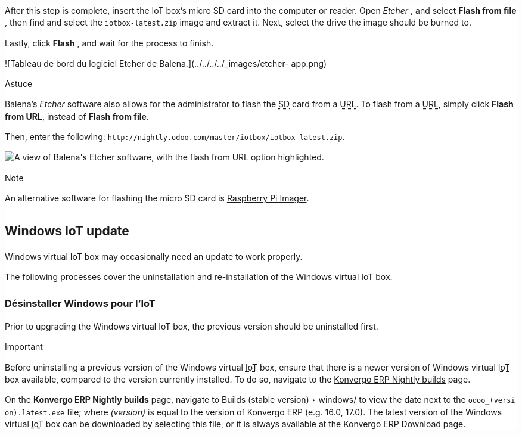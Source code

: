 After this step is complete, insert the IoT box’s micro SD card into the
computer or reader. Open _Etcher_ , and select **Flash from file** , then find
and select the `iotbox-latest.zip` image and extract it. Next, select the
drive the image should be burned to.

Lastly, click **Flash** , and wait for the process to finish.

![Tableau de bord du logiciel Etcher de Balena.](../../../../_images/etcher-
app.png) <div class="alert alert-info">
<p class="alert-title">
Astuce</p><p>Balena’s <em>Etcher</em> software also allows for the administrator to flash the <abbr title="Secure Digital">SD</abbr> card from a <abbr title="Uniform Resource Locator">URL</abbr>. To flash from a <abbr title="Uniform Resource Locator">URL</abbr>, simply click <b>Flash from URL</b>, instead of <b>Flash from
file</b>.</p>
<p>Then, enter the following: <code>http://nightly.odoo.com/master/iotbox/iotbox-latest.zip</code>.</p>
<img alt="A view of Balena's Etcher software, with the flash from URL option highlighted." class="align-center" src="../../../../_images/url-flash.png"/>
</div> <div class="alert alert-primary">
<p class="alert-title">
Note</p><p>An alternative software for flashing the micro SD card is <a href="https://www.raspberrypi.com/software/">Raspberry Pi Imager</a>.</p>
</div>

## Windows IoT update

Windows virtual IoT box may occasionally need an update to work properly.

The following processes cover the uninstallation and re-installation of the
Windows virtual IoT box.

### Désinstaller Windows pour l’IoT

Prior to upgrading the Windows virtual IoT box, the previous version should be
uninstalled first.

<div class="alert alert-warning">
<p class="alert-title">
Important</p><p>Before uninstalling a previous version of the Windows virtual <abbr title="Internet of Things">IoT</abbr>
box, ensure that there is a newer version of Windows virtual <abbr title="Internet of Things">IoT</abbr> box
available, compared to the version currently installed. To do so, navigate to the <a href="https://nightly.odoo.com/">Konvergo ERP Nightly
builds</a> page.</p>
<p>On the <b>Konvergo ERP Nightly builds</b> page, navigate to Builds (stable version)
‣ windows/ to view the date next to the <code>odoo_(version).latest.exe</code> file; where
<em>(version)</em> is equal to the version of Konvergo ERP (e.g. 16.0, 17.0). The latest version of the Windows
virtual <abbr title="Internet of Things">IoT</abbr> box can be downloaded by selecting this file, or it is
always available at the <a href="https://odoo.com/download/">Konvergo ERP Download</a> page.</p>
</div>
